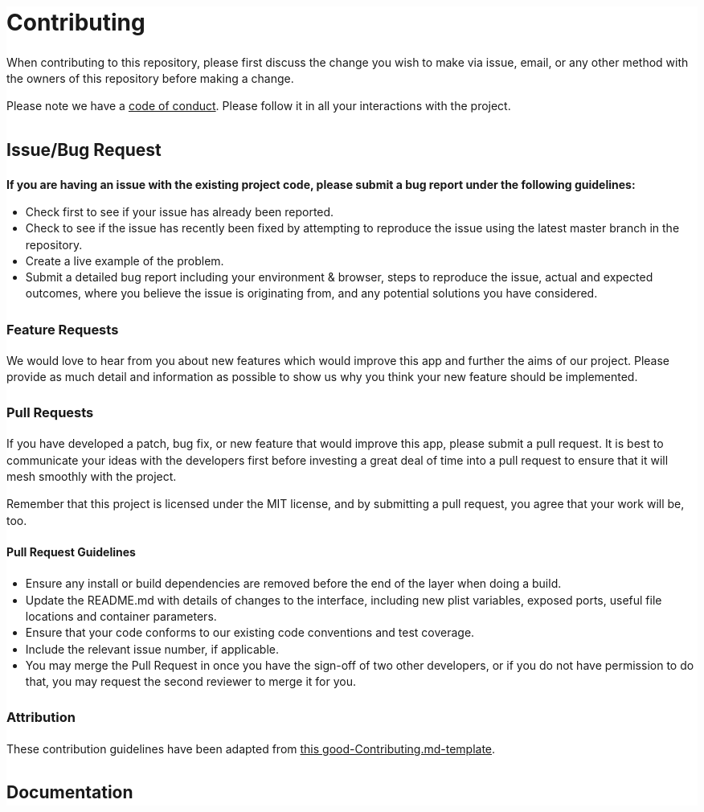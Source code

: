 # Contributing

When contributing to this repository, please first discuss the change you wish to make via issue, email, or any other method with the owners of this repository before making a change.

Please note we have a [code of conduct](./CODE_OF_CONDUCT.md). Please follow it in all your interactions with the project.

## Issue/Bug Request

**If you are having an issue with the existing project code, please submit a bug report under the following guidelines:**

- Check first to see if your issue has already been reported.
- Check to see if the issue has recently been fixed by attempting to reproduce the issue using the latest master branch in the repository.
- Create a live example of the problem.
- Submit a detailed bug report including your environment & browser, steps to reproduce the issue, actual and expected outcomes, where you believe the issue is originating from, and any potential solutions you have considered.

### Feature Requests

We would love to hear from you about new features which would improve this app and further the aims of our project. Please provide as much detail and information as possible to show us why you think your new feature should be implemented.

### Pull Requests

If you have developed a patch, bug fix, or new feature that would improve this app, please submit a pull request. It is best to communicate your ideas with the developers first before investing a great deal of time into a pull request to ensure that it will mesh smoothly with the project.

Remember that this project is licensed under the MIT license, and by submitting a pull request, you agree that your work will be, too.

#### Pull Request Guidelines

- Ensure any install or build dependencies are removed before the end of the layer when doing a build.
- Update the README.md with details of changes to the interface, including new plist variables, exposed ports, useful file locations and container parameters.
- Ensure that your code conforms to our existing code conventions and test coverage.
- Include the relevant issue number, if applicable.
- You may merge the Pull Request in once you have the sign-off of two other developers, or if you do not have permission to do that, you may request the second reviewer to merge it for you.

### Attribution

These contribution guidelines have been adapted from [this good-Contributing.md-template](https://gist.github.com/PurpleBooth/b24679402957c63ec426).

## Documentation

